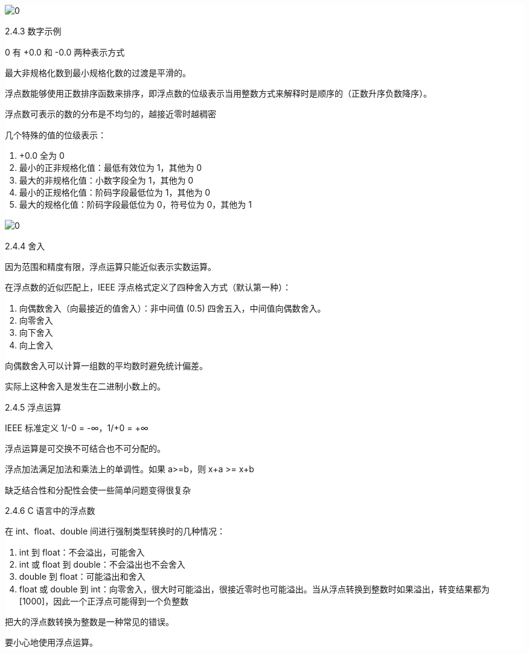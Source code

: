 ![0](https://note.youdao.com/yws/res/177/WEBRESOURCEc3f46f5ee34ce7807c89fdf8e9ae3e45 "0")

2.4.3 数字示例

0 有 +0.0 和 -0.0 两种表示方式

最大非规格化数到最小规格化数的过渡是平滑的。

浮点数能够使用正数排序函数来排序，即浮点数的位级表示当用整数方式来解释时是顺序的（正数升序负数降序）。

浮点数可表示的数的分布是不均匀的，越接近零时越稠密

几个特殊的值的位级表示：

1.  \+0.0 全为 0
2.  最小的正非规格化值：最低有效位为 1，其他为 0
3.  最大的非规格化值：小数字段全为 1，其他为 0
4.  最小的正规格化值：阶码字段最低位为 1，其他为 0
5.  最大的规格化值：阶码字段最低位为 0，符号位为 0，其他为 1

![0](https://note.youdao.com/yws/res/179/WEBRESOURCEafd01da005a9a144353827120e62907b "0")

2.4.4 舍入

因为范围和精度有限，浮点运算只能近似表示实数运算。

在浮点数的近似匹配上，IEEE 浮点格式定义了四种舍入方式（默认第一种）：

1.  向偶数舍入（向最接近的值舍入）：非中间值 (0.5) 四舍五入，中间值向偶数舍入。
2.  向零舍入
3.  向下舍入
4.  向上舍入

向偶数舍入可以计算一组数的平均数时避免统计偏差。

实际上这种舍入是发生在二进制小数上的。

2.4.5 浮点运算

IEEE 标准定义 1/-0 = -∞，1/+0 = +∞

浮点运算是可交换不可结合也不可分配的。

浮点加法满足加法和乘法上的单调性。如果 a>=b，则 x+a >= x+b

缺乏结合性和分配性会使一些简单问题变得很复杂

2.4.6 C 语言中的浮点数

在 int、float、double 间进行强制类型转换时的几种情况：

1.  int 到 float：不会溢出，可能舍入
2.  int 或 float 到 double：不会溢出也不会舍入
3.  double 到 float：可能溢出和舍入
4.  float 或 double 到 int：向零舍入，很大时可能溢出，很接近零时也可能溢出。当从浮点转换到整数时如果溢出，转变结果都为 \[1000]，因此一个正浮点可能得到一个负整数

把大的浮点数转换为整数是一种常见的错误。

要小心地使用浮点运算。
